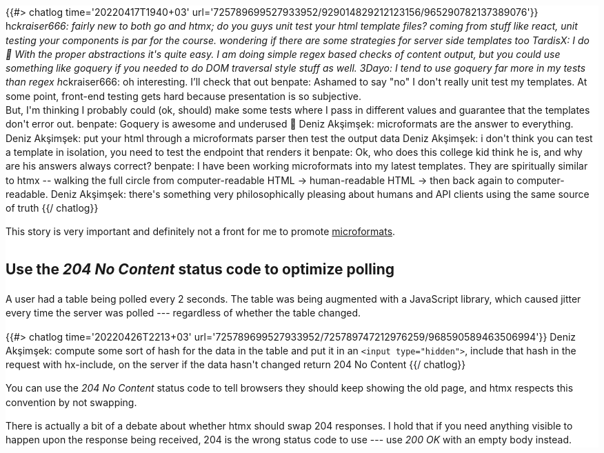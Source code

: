 {{#> chatlog time='20220417T1940+03' url='725789699527933952/929014829212123156/965290782137389076'}}
h*ckraiser666: fairly new to both go and htmx; do you guys unit test your html
  template files? coming from stuff like react, unit testing your components is
  par for the course. wondering if there are some strategies for server side
  templates too
TardisX: I do 🙂 With the proper abstractions it's quite easy. I am doing simple
  regex based checks of content output, but you could use something like goquery
  if you needed to do DOM traversal style stuff as well.
3Dayo: I tend to use goquery far more in my tests than regex
h*ckraiser666: oh interesting. I’ll check that out
benpate: Ashamed to say "no" I don't really unit test my templates.  At some 
  point, front-end testing gets hard because presentation is so subjective.  
  But, I'm thinking I probably could (ok, should) make some tests where I pass
  in different values and guarantee that the templates don't error out.
benpate: Goquery is awesome and underused 🙂
Deniz Akşimşek: microformats are the answer to everything.
Deniz Akşimşek: put your html through a microformats parser then test the 
  output data
Deniz Akşimşek: i don't think you can test a template in isolation, you need to
  test the endpoint that renders it
benpate: Ok, who does this college kid think he is, and why are his answers 
  always correct?
benpate: I have been working microformats into my latest templates. They are 
  spiritually similar to htmx -- walking the full circle from computer-readable
  HTML -> human-readable HTML -> then back again to computer-readable.
Deniz Akşimşek: there's something very philosophically pleasing about humans 
  and API clients using the same source of truth
{{/ chatlog}}

This story is very important and definitely not a front for me to promote 
[microformats].

[microformats]: https://microformats.org/wiki/get-started


## Use the _204 No Content_ status code to optimize polling

A user had a table being polled every 2 seconds. The table was being augmented
with a JavaScript library, which caused jitter every time the server was polled
--- regardless of whether the table changed.

{{#> chatlog time='20220426T2213+03' url='725789699527933952/725789747212976259/968590589463506994'}}
Deniz Akşimşek: compute some sort of hash for the data in the table and put it
  in an `<input type="hidden">`, include that hash in the request with 
  hx-include, on the server if the data hasn't changed return 204 No Content
{{/ chatlog}}

You can use the _204 No Content_ status code to tell browsers they should keep
showing the old page, and htmx respects this convention by not swapping.

There is actually a bit of a debate about whether htmx should swap 204
responses. I hold that if you need anything visible to happen upon the response
being received, 204 is the wrong status code to use --- use _200 OK_ with an
empty body instead.


[HTMX for ASP.NET Core Developers]: https://www.jetbrains.com/dotnet/guide/tutorials/htmx-aspnetcore/
[Rashad]: https://mobile.twitter.com/MonadicSystems
[Anthony]: https://mobile.twitter.com/tonialaribe
[gnat]: https://github.com/gnat
[VSCode plugin]: https://marketplace.visualstudio.com/items?itemName=dz4k.vscode-hyperscript-org
[Sublime Text plugin]: https://github.com/gnat/hyperscript-sublime/